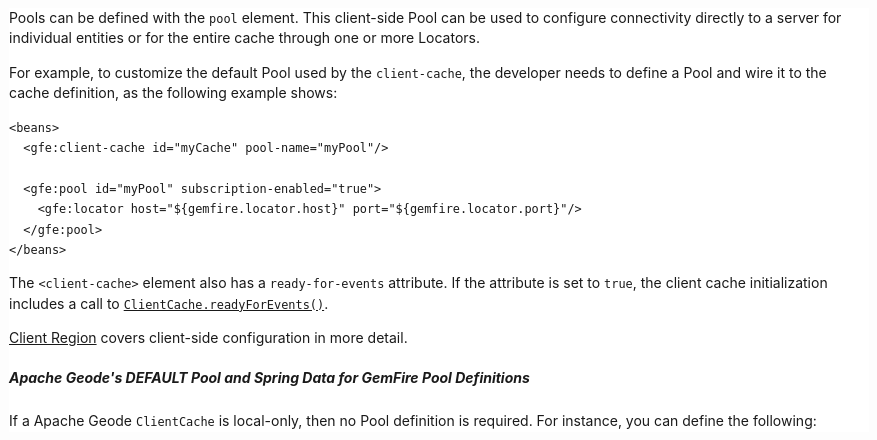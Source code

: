 </div>

<div class="paragraph">

Pools can be defined with the `pool` element. This client-side Pool can
be used to configure connectivity directly to a server for individual
entities or for the entire cache through one or more Locators.

</div>

<div class="paragraph">

For example, to customize the default Pool used by the `client-cache`,
the developer needs to define a Pool and wire it to the cache
definition, as the following example shows:

</div>

<div class="listingblock">

<div class="content">

``` highlight
<beans>
  <gfe:client-cache id="myCache" pool-name="myPool"/>

  <gfe:pool id="myPool" subscription-enabled="true">
    <gfe:locator host="${gemfire.locator.host}" port="${gemfire.locator.port}"/>
  </gfe:pool>
</beans>
```

</div>

</div>

<div class="paragraph">

The `<client-cache>` element also has a `ready-for-events` attribute. If
the attribute is set to `true`, the client cache initialization includes
a call to
[`ClientCache.readyForEvents()`](https://geode.apache.org/releases/latest/javadoc/org/apache/geode/cache/client/ClientCache.html#readyForEvents).

</div>

<div class="paragraph">

[Client Region](#bootstrap:region:client) covers client-side
configuration in more detail.

</div>

<div class="sect4">

##### Apache Geode's DEFAULT Pool and Spring Data for GemFire Pool Definitions

<div class="paragraph">

If a Apache Geode `ClientCache` is local-only, then no Pool definition
is required. For instance, you can define the following:

